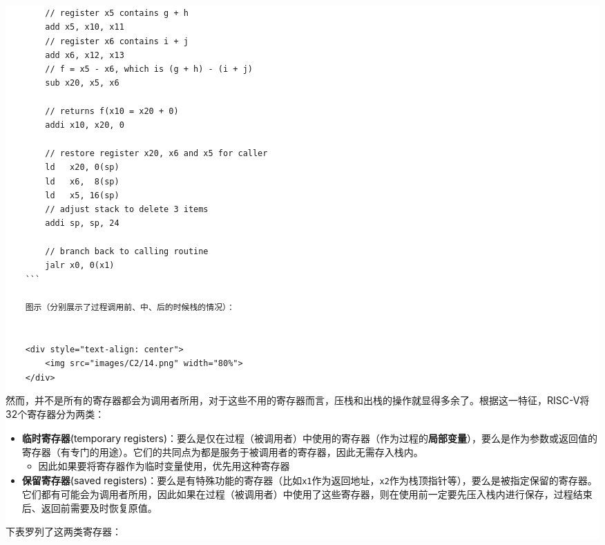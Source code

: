             // register x5 contains g + h
            add x5, x10, x11
            // register x6 contains i + j
            add x6, x12, x13
            // f = x5 - x6, which is (g + h) - (i + j)
            sub x20, x5, x6

            // returns f(x10 = x20 + 0)
            addi x10, x20, 0

            // restore register x20, x6 and x5 for caller
            ld   x20, 0(sp)
            ld   x6,  8(sp)
            ld   x5, 16(sp)
            // adjust stack to delete 3 items
            addi sp, sp, 24

            // branch back to calling routine
            jalr x0, 0(x1)
        ```

        图示（分别展示了过程调用前、中、后的时候栈的情况）：


        <div style="text-align: center">
            <img src="images/C2/14.png" width="80%">
        </div>


然而，并不是所有的寄存器都会为调用者所用，对于这些不用的寄存器而言，压栈和出栈的操作就显得多余了。根据这一特征，RISC-V将32个寄存器分为两类：

- **临时寄存器**(temporary registers)：要么是仅在过程（被调用者）中使用的寄存器（作为过程的**局部变量**），要么是作为参数或返回值的寄存器（有专门的用途）。它们的共同点为都是服务于被调用者的寄存器，因此无需存入栈内。
    - 因此如果要将寄存器作为临时变量使用，优先用这种寄存器
- **保留寄存器**(saved registers)：要么是有特殊功能的寄存器（比如`x1`作为返回地址，`x2`作为栈顶指针等），要么是被指定保留的寄存器。它们都有可能会为调用者所用，因此如果在过程（被调用者）中使用了这些寄存器，则在使用前一定要先压入栈内进行保存，过程结束后、返回前需要及时恢复原值。

下表罗列了这两类寄存器：
